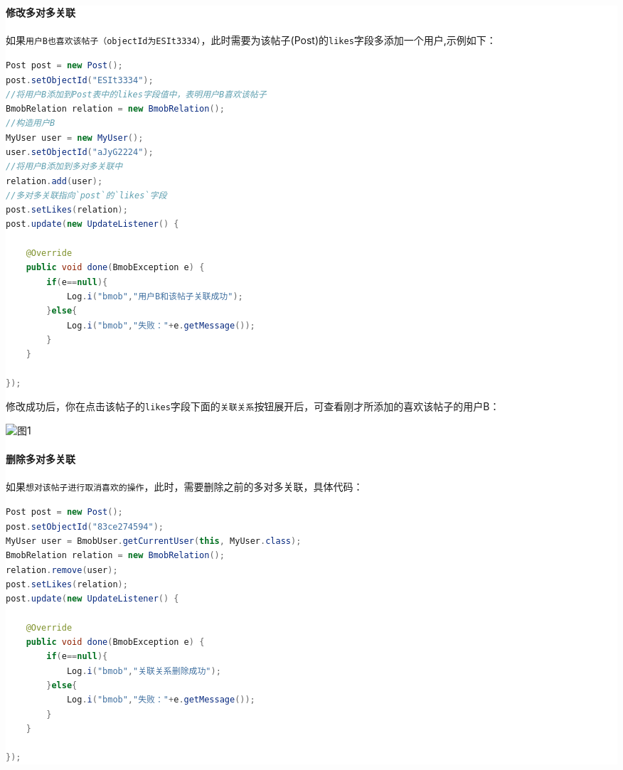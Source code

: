 ```java

```

#### 修改多对多关联

如果`用户B也喜欢该帖子（objectId为ESIt3334）`，此时需要为该帖子(Post)的`likes`字段多添加一个用户,示例如下：

```java
Post post = new Post();
post.setObjectId("ESIt3334");
//将用户B添加到Post表中的likes字段值中，表明用户B喜欢该帖子
BmobRelation relation = new BmobRelation();
//构造用户B
MyUser user = new MyUser();
user.setObjectId("aJyG2224");
//将用户B添加到多对多关联中
relation.add(user);
//多对多关联指向`post`的`likes`字段
post.setLikes(relation);
post.update(new UpdateListener() {
	
	@Override
	public void done(BmobException e) {
		if(e==null){
			Log.i("bmob","用户B和该帖子关联成功");
		}else{
			Log.i("bmob","失败："+e.getMessage());
		}
	}
	
});

```

修改成功后，你在点击该帖子的`likes`字段下面的`关联关系`按钮展开后，可查看刚才所添加的喜欢该帖子的用户B：

![图1](image/updaterelation.png)


#### 删除多对多关联


如果`想对该帖子进行取消喜欢的操作`，此时，需要删除之前的多对多关联，具体代码：

```java
Post post = new Post();
post.setObjectId("83ce274594");
MyUser user = BmobUser.getCurrentUser(this, MyUser.class);
BmobRelation relation = new BmobRelation();
relation.remove(user);
post.setLikes(relation);
post.update(new UpdateListener() {
	
	@Override
	public void done(BmobException e) {
		if(e==null){
			Log.i("bmob","关联关系删除成功");
		}else{
			Log.i("bmob","失败："+e.getMessage());
		}
	}
	
});

```
